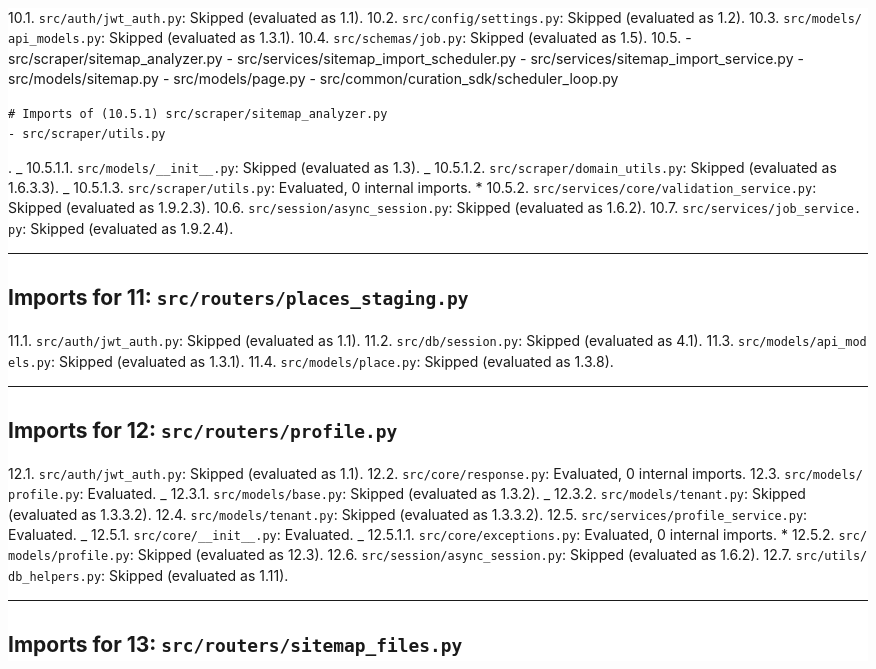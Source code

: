 10.1. `src/auth/jwt_auth.py`: Skipped (evaluated as 1.1).
10.2. `src/config/settings.py`: Skipped (evaluated as 1.2).
10.3. `src/models/api_models.py`: Skipped (evaluated as 1.3.1).
10.4. `src/schemas/job.py`: Skipped (evaluated as 1.5).
10.5.    - src/scraper/sitemap_analyzer.py 
    - src/services/sitemap_import_scheduler.py 
    - src/services/sitemap_import_service.py 
    - src/models/sitemap.py 
    - src/models/page.py 
    - src/common/curation_sdk/scheduler_loop.py 

    # Imports of (10.5.1) src/scraper/sitemap_analyzer.py
    - src/scraper/utils.py 
.
_ 10.5.1.1. `src/models/__init__.py`: Skipped (evaluated as 1.3).
_ 10.5.1.2. `src/scraper/domain_utils.py`: Skipped (evaluated as 1.6.3.3).
_ 10.5.1.3. `src/scraper/utils.py`: Evaluated, 0 internal imports. \* 10.5.2. `src/services/core/validation_service.py`: Skipped (evaluated as 1.9.2.3).
10.6. `src/session/async_session.py`: Skipped (evaluated as 1.6.2).
10.7. `src/services/job_service.py`: Skipped (evaluated as 1.9.2.4).

---

## Imports for 11: `src/routers/places_staging.py`

11.1. `src/auth/jwt_auth.py`: Skipped (evaluated as 1.1).
11.2. `src/db/session.py`: Skipped (evaluated as 4.1).
11.3. `src/models/api_models.py`: Skipped (evaluated as 1.3.1).
11.4. `src/models/place.py`: Skipped (evaluated as 1.3.8).

---

## Imports for 12: `src/routers/profile.py`

12.1. `src/auth/jwt_auth.py`: Skipped (evaluated as 1.1).
12.2. `src/core/response.py`: Evaluated, 0 internal imports.
12.3. `src/models/profile.py`: Evaluated.
_ 12.3.1. `src/models/base.py`: Skipped (evaluated as 1.3.2).
_ 12.3.2. `src/models/tenant.py`: Skipped (evaluated as 1.3.3.2).
12.4. `src/models/tenant.py`: Skipped (evaluated as 1.3.3.2).
12.5. `src/services/profile_service.py`: Evaluated.
_ 12.5.1. `src/core/__init__.py`: Evaluated.
_ 12.5.1.1. `src/core/exceptions.py`: Evaluated, 0 internal imports. \* 12.5.2. `src/models/profile.py`: Skipped (evaluated as 12.3).
12.6. `src/session/async_session.py`: Skipped (evaluated as 1.6.2).
12.7. `src/utils/db_helpers.py`: Skipped (evaluated as 1.11).

---

## Imports for 13: `src/routers/sitemap_files.py`
